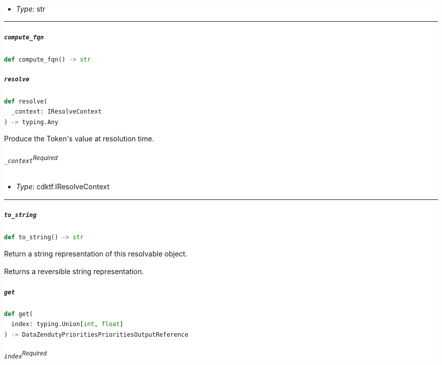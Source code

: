 - *Type:* str

---

##### `compute_fqn` <a name="compute_fqn" id="@skeptools/provider-zenduty.dataZendutyPriorities.DataZendutyPrioritiesPrioritiesList.computeFqn"></a>

```python
def compute_fqn() -> str
```

##### `resolve` <a name="resolve" id="@skeptools/provider-zenduty.dataZendutyPriorities.DataZendutyPrioritiesPrioritiesList.resolve"></a>

```python
def resolve(
  _context: IResolveContext
) -> typing.Any
```

Produce the Token's value at resolution time.

###### `_context`<sup>Required</sup> <a name="_context" id="@skeptools/provider-zenduty.dataZendutyPriorities.DataZendutyPrioritiesPrioritiesList.resolve.parameter._context"></a>

- *Type:* cdktf.IResolveContext

---

##### `to_string` <a name="to_string" id="@skeptools/provider-zenduty.dataZendutyPriorities.DataZendutyPrioritiesPrioritiesList.toString"></a>

```python
def to_string() -> str
```

Return a string representation of this resolvable object.

Returns a reversible string representation.

##### `get` <a name="get" id="@skeptools/provider-zenduty.dataZendutyPriorities.DataZendutyPrioritiesPrioritiesList.get"></a>

```python
def get(
  index: typing.Union[int, float]
) -> DataZendutyPrioritiesPrioritiesOutputReference
```

###### `index`<sup>Required</sup> <a name="index" id="@skeptools/provider-zenduty.dataZendutyPriorities.DataZendutyPrioritiesPrioritiesList.get.parameter.index"></a>
